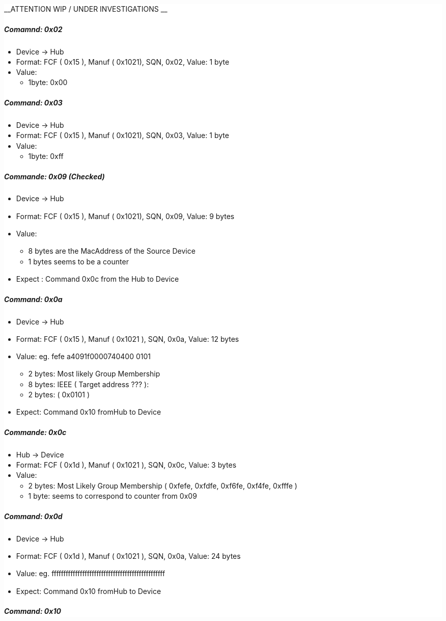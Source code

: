 __ATTENTION WIP / UNDER INVESTIGATIONS __

##### Comamnd: 0x02

* Device -> Hub
* Format: FCF ( 0x15 ), Manuf ( 0x1021), SQN, 0x02, Value: 1 byte
* Value:
  * 1byte: 0x00
  
##### Command: 0x03

* Device -> Hub
* Format: FCF ( 0x15 ), Manuf ( 0x1021), SQN, 0x03, Value: 1 byte
* Value:
  * 1byte: 0xff
  
  
##### Commande: 0x09 (Checked)

* Device -> Hub
* Format: FCF ( 0x15 ), Manuf ( 0x1021), SQN, 0x09, Value: 9 bytes
* Value:
  * 8 bytes are the MacAddress of the Source Device
  * 1 bytes seems to be a counter
  
* Expect : Command 0x0c from the Hub to Device


##### Command: 0x0a

* Device -> Hub
* Format: FCF ( 0x15 ),  Manuf ( 0x1021 ), SQN, 0x0a, Value: 12 bytes
* Value: eg. fefe a4091f0000740400 0101
  * 2 bytes: Most likely Group Membership
  * 8 bytes: IEEE ( Target address ??? ): 
  * 2 bytes: ( 0x0101 )
  
* Expect: Command 0x10 fromHub to Device

##### Commande: 0x0c

* Hub -> Device
* Format: FCF ( 0x1d ), Manuf ( 0x1021 ), SQN, 0x0c, Value: 3 bytes
* Value:
  * 2 bytes: Most Likely Group Membership ( 0xfefe, 0xfdfe, 0xf6fe, 0xf4fe, 0xfffe )
  * 1 byte: seems to correspond to counter from 0x09
  
##### Command: 0x0d

* Device -> Hub
* Format: FCF ( 0x1d ),  Manuf ( 0x1021 ), SQN, 0x0a, Value: 24 bytes
* Value: eg. ffffffffffffffffffffffffffffffffffffffffffffffff

  
* Expect: Command 0x10 fromHub to Device  
  
##### Command: 0x10
